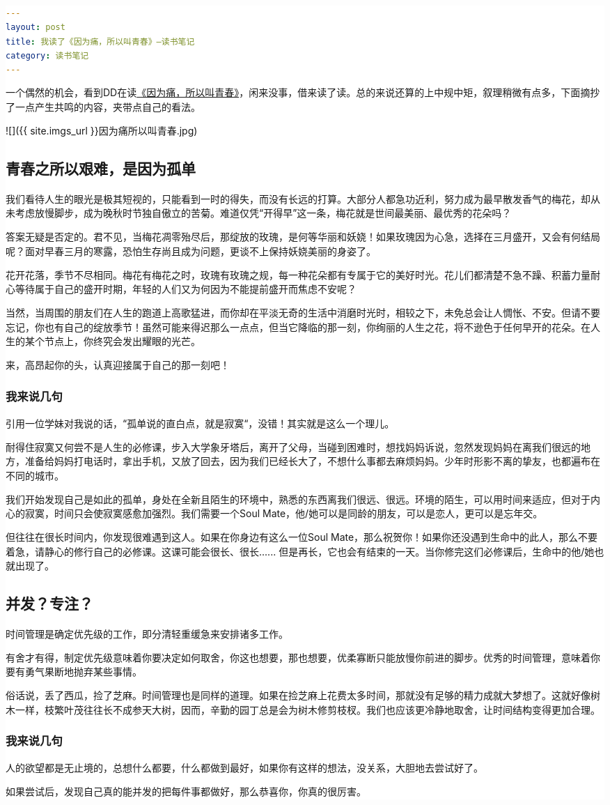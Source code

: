 ```yaml
---
layout: post
title: 我读了《因为痛，所以叫青春》—读书笔记
category: 读书笔记
---
```


一个偶然的机会，看到DD在读[《因为痛，所以叫青春》](http://book.douban.com/subject/10476698/)，闲来没事，借来读了读。总的来说还算的上中规中矩，叙理稍微有点多，下面摘抄了一点产生共鸣的内容，夹带点自己的看法。

![]({{ site.imgs_url }}因为痛所以叫青春.jpg)


## 青春之所以艰难，是因为孤单

我们看待人生的眼光是极其短视的，只能看到一时的得失，而没有长远的打算。大部分人都急功近利，努力成为最早散发香气的梅花，却从未考虑放慢脚步，成为晚秋时节独自傲立的苦菊。难道仅凭“开得早”这一条，梅花就是世间最美丽、最优秀的花朵吗？

答案无疑是否定的。君不见，当梅花凋零殆尽后，那绽放的玫瑰，是何等华丽和妖娆！如果玫瑰因为心急，选择在三月盛开，又会有何结局呢？面对早春三月的寒露，恐怕生存尚且成为问题，更谈不上保持妖娆美丽的身姿了。

花开花落，季节不尽相同。梅花有梅花之时，玫瑰有玫瑰之规，每一种花朵都有专属于它的美好时光。花儿们都清楚不急不躁、积蓄力量耐心等待属于自己的盛开时期，年轻的人们又为何因为不能提前盛开而焦虑不安呢？

当然，当周围的朋友们在人生的跑道上高歌猛进，而你却在平淡无奇的生活中消磨时光时，相较之下，未免总会让人惆怅、不安。但请不要忘记，你也有自己的绽放季节！虽然可能来得迟那么一点点，但当它降临的那一刻，你绚丽的人生之花，将不逊色于任何早开的花朵。在人生的某个节点上，你终究会发出耀眼的光芒。

来，高昂起你的头，认真迎接属于自己的那一刻吧！

### 我来说几句

引用一位学妹对我说的话，“孤单说的直白点，就是寂寞“，没错！其实就是这么一个理儿。

耐得住寂寞又何尝不是人生的必修课，步入大学象牙塔后，离开了父母，当碰到困难时，想找妈妈诉说，忽然发现妈妈在离我们很远的地方，准备给妈妈打电话时，拿出手机，又放了回去，因为我们已经长大了，不想什么事都去麻烦妈妈。少年时形影不离的挚友，也都遍布在不同的城市。

我们开始发现自己是如此的孤单，身处在全新且陌生的环境中，熟悉的东西离我们很远、很远。环境的陌生，可以用时间来适应，但对于内心的寂寞，时间只会使寂寞感愈加强烈。我们需要一个Soul Mate，他/她可以是同龄的朋友，可以是恋人，更可以是忘年交。

但往往在很长时间内，你发现很难遇到这人。如果在你身边有这么一位Soul Mate，那么祝贺你！如果你还没遇到生命中的此人，那么不要着急，请静心的修行自己的必修课。这课可能会很长、很长...... 但是再长，它也会有结束的一天。当你修完这们必修课后，生命中的他/她也就出现了。



## 并发？专注？

时间管理是确定优先级的工作，即分清轻重缓急来安排诸多工作。

有舍才有得，制定优先级意味着你要决定如何取舍，你这也想要，那也想要，优柔寡断只能放慢你前进的脚步。优秀的时间管理，意味着你要有勇气果断地抛弃某些事情。

俗话说，丢了西瓜，捡了芝麻。时间管理也是同样的道理。如果在捡芝麻上花费太多时间，那就没有足够的精力成就大梦想了。这就好像树木一样，枝繁叶茂往往长不成参天大树，因而，辛勤的园丁总是会为树木修剪枝杈。我们也应该更冷静地取舍，让时间结构变得更加合理。

### 我来说几句

人的欲望都是无止境的，总想什么都要，什么都做到最好，如果你有这样的想法，没关系，大胆地去尝试好了。

如果尝试后，发现自己真的能并发的把每件事都做好，那么恭喜你，你真的很厉害。
